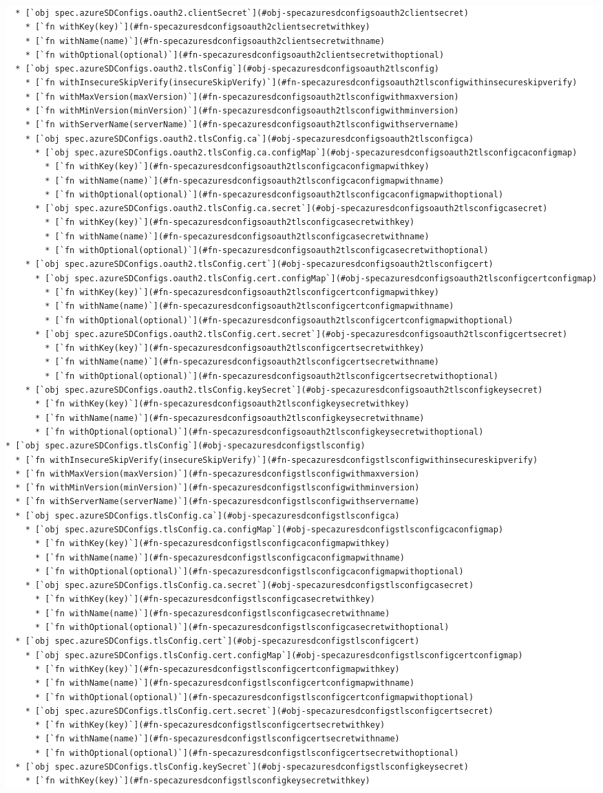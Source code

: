       * [`obj spec.azureSDConfigs.oauth2.clientSecret`](#obj-specazuresdconfigsoauth2clientsecret)
        * [`fn withKey(key)`](#fn-specazuresdconfigsoauth2clientsecretwithkey)
        * [`fn withName(name)`](#fn-specazuresdconfigsoauth2clientsecretwithname)
        * [`fn withOptional(optional)`](#fn-specazuresdconfigsoauth2clientsecretwithoptional)
      * [`obj spec.azureSDConfigs.oauth2.tlsConfig`](#obj-specazuresdconfigsoauth2tlsconfig)
        * [`fn withInsecureSkipVerify(insecureSkipVerify)`](#fn-specazuresdconfigsoauth2tlsconfigwithinsecureskipverify)
        * [`fn withMaxVersion(maxVersion)`](#fn-specazuresdconfigsoauth2tlsconfigwithmaxversion)
        * [`fn withMinVersion(minVersion)`](#fn-specazuresdconfigsoauth2tlsconfigwithminversion)
        * [`fn withServerName(serverName)`](#fn-specazuresdconfigsoauth2tlsconfigwithservername)
        * [`obj spec.azureSDConfigs.oauth2.tlsConfig.ca`](#obj-specazuresdconfigsoauth2tlsconfigca)
          * [`obj spec.azureSDConfigs.oauth2.tlsConfig.ca.configMap`](#obj-specazuresdconfigsoauth2tlsconfigcaconfigmap)
            * [`fn withKey(key)`](#fn-specazuresdconfigsoauth2tlsconfigcaconfigmapwithkey)
            * [`fn withName(name)`](#fn-specazuresdconfigsoauth2tlsconfigcaconfigmapwithname)
            * [`fn withOptional(optional)`](#fn-specazuresdconfigsoauth2tlsconfigcaconfigmapwithoptional)
          * [`obj spec.azureSDConfigs.oauth2.tlsConfig.ca.secret`](#obj-specazuresdconfigsoauth2tlsconfigcasecret)
            * [`fn withKey(key)`](#fn-specazuresdconfigsoauth2tlsconfigcasecretwithkey)
            * [`fn withName(name)`](#fn-specazuresdconfigsoauth2tlsconfigcasecretwithname)
            * [`fn withOptional(optional)`](#fn-specazuresdconfigsoauth2tlsconfigcasecretwithoptional)
        * [`obj spec.azureSDConfigs.oauth2.tlsConfig.cert`](#obj-specazuresdconfigsoauth2tlsconfigcert)
          * [`obj spec.azureSDConfigs.oauth2.tlsConfig.cert.configMap`](#obj-specazuresdconfigsoauth2tlsconfigcertconfigmap)
            * [`fn withKey(key)`](#fn-specazuresdconfigsoauth2tlsconfigcertconfigmapwithkey)
            * [`fn withName(name)`](#fn-specazuresdconfigsoauth2tlsconfigcertconfigmapwithname)
            * [`fn withOptional(optional)`](#fn-specazuresdconfigsoauth2tlsconfigcertconfigmapwithoptional)
          * [`obj spec.azureSDConfigs.oauth2.tlsConfig.cert.secret`](#obj-specazuresdconfigsoauth2tlsconfigcertsecret)
            * [`fn withKey(key)`](#fn-specazuresdconfigsoauth2tlsconfigcertsecretwithkey)
            * [`fn withName(name)`](#fn-specazuresdconfigsoauth2tlsconfigcertsecretwithname)
            * [`fn withOptional(optional)`](#fn-specazuresdconfigsoauth2tlsconfigcertsecretwithoptional)
        * [`obj spec.azureSDConfigs.oauth2.tlsConfig.keySecret`](#obj-specazuresdconfigsoauth2tlsconfigkeysecret)
          * [`fn withKey(key)`](#fn-specazuresdconfigsoauth2tlsconfigkeysecretwithkey)
          * [`fn withName(name)`](#fn-specazuresdconfigsoauth2tlsconfigkeysecretwithname)
          * [`fn withOptional(optional)`](#fn-specazuresdconfigsoauth2tlsconfigkeysecretwithoptional)
    * [`obj spec.azureSDConfigs.tlsConfig`](#obj-specazuresdconfigstlsconfig)
      * [`fn withInsecureSkipVerify(insecureSkipVerify)`](#fn-specazuresdconfigstlsconfigwithinsecureskipverify)
      * [`fn withMaxVersion(maxVersion)`](#fn-specazuresdconfigstlsconfigwithmaxversion)
      * [`fn withMinVersion(minVersion)`](#fn-specazuresdconfigstlsconfigwithminversion)
      * [`fn withServerName(serverName)`](#fn-specazuresdconfigstlsconfigwithservername)
      * [`obj spec.azureSDConfigs.tlsConfig.ca`](#obj-specazuresdconfigstlsconfigca)
        * [`obj spec.azureSDConfigs.tlsConfig.ca.configMap`](#obj-specazuresdconfigstlsconfigcaconfigmap)
          * [`fn withKey(key)`](#fn-specazuresdconfigstlsconfigcaconfigmapwithkey)
          * [`fn withName(name)`](#fn-specazuresdconfigstlsconfigcaconfigmapwithname)
          * [`fn withOptional(optional)`](#fn-specazuresdconfigstlsconfigcaconfigmapwithoptional)
        * [`obj spec.azureSDConfigs.tlsConfig.ca.secret`](#obj-specazuresdconfigstlsconfigcasecret)
          * [`fn withKey(key)`](#fn-specazuresdconfigstlsconfigcasecretwithkey)
          * [`fn withName(name)`](#fn-specazuresdconfigstlsconfigcasecretwithname)
          * [`fn withOptional(optional)`](#fn-specazuresdconfigstlsconfigcasecretwithoptional)
      * [`obj spec.azureSDConfigs.tlsConfig.cert`](#obj-specazuresdconfigstlsconfigcert)
        * [`obj spec.azureSDConfigs.tlsConfig.cert.configMap`](#obj-specazuresdconfigstlsconfigcertconfigmap)
          * [`fn withKey(key)`](#fn-specazuresdconfigstlsconfigcertconfigmapwithkey)
          * [`fn withName(name)`](#fn-specazuresdconfigstlsconfigcertconfigmapwithname)
          * [`fn withOptional(optional)`](#fn-specazuresdconfigstlsconfigcertconfigmapwithoptional)
        * [`obj spec.azureSDConfigs.tlsConfig.cert.secret`](#obj-specazuresdconfigstlsconfigcertsecret)
          * [`fn withKey(key)`](#fn-specazuresdconfigstlsconfigcertsecretwithkey)
          * [`fn withName(name)`](#fn-specazuresdconfigstlsconfigcertsecretwithname)
          * [`fn withOptional(optional)`](#fn-specazuresdconfigstlsconfigcertsecretwithoptional)
      * [`obj spec.azureSDConfigs.tlsConfig.keySecret`](#obj-specazuresdconfigstlsconfigkeysecret)
        * [`fn withKey(key)`](#fn-specazuresdconfigstlsconfigkeysecretwithkey)